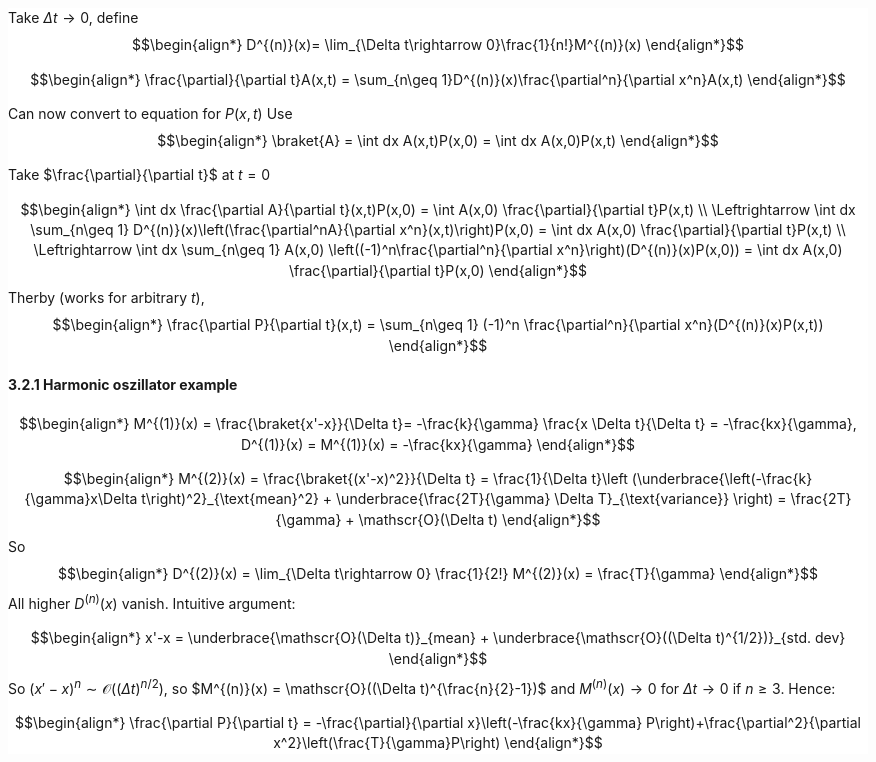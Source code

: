 Take $\Delta t\rightarrow 0$, define
$$\begin{align*}
D^{(n)}(x)= \lim_{\Delta t\rightarrow 0}\frac{1}{n!}M^{(n)}(x)
\end{align*}$$

$$\begin{align*}
    \frac{\partial}{\partial t}A(x,t) = \sum_{n\geq 1}D^{(n)}(x)\frac{\partial^n}{\partial x^n}A(x,t)
\end{align*}$$

Can now convert to equation for $P(x,t)$ Use
$$\begin{align*}
\braket{A} = \int dx A(x,t)P(x,0) = \int dx A(x,0)P(x,t)
\end{align*}$$

Take $\frac{\partial}{\partial t}$ at $t=0$

$$\begin{align*}
    \int dx \frac{\partial A}{\partial t}(x,t)P(x,0) = \int A(x,0) \frac{\partial}{\partial t}P(x,t) \\
    \Leftrightarrow \int dx \sum_{n\geq 1} D^{(n)}(x)\left(\frac{\partial^nA}{\partial x^n}(x,t)\right)P(x,0) = \int dx A(x,0) \frac{\partial}{\partial t}P(x,t) \\
    \Leftrightarrow \int dx \sum_{n\geq 1} A(x,0) \left((-1)^n\frac{\partial^n}{\partial x^n}\right)(D^{(n)}(x)P(x,0)) = \int dx A(x,0) \frac{\partial}{\partial t}P(x,0)
\end{align*}$$
Therby (works for arbitrary $t$),
$$\begin{align*}
    \frac{\partial P}{\partial t}(x,t) = \sum_{n\geq 1} (-1)^n \frac{\partial^n}{\partial x^n}(D^{(n)}(x)P(x,t))
\end{align*}$$

#### 3.2.1 Harmonic oszillator example

$$\begin{align*}
    M^{(1)}(x) = \frac{\braket{x'-x}}{\Delta t}= -\frac{k}{\gamma} \frac{x \Delta t}{\Delta t} = -\frac{kx}{\gamma}, D^{(1)}(x) = M^{(1)}(x) = -\frac{kx}{\gamma}
\end{align*}$$

$$\begin{align*}
    M^{(2)}(x) = \frac{\braket{(x'-x)^2}}{\Delta t} = \frac{1}{\Delta t}\left (\underbrace{\left(-\frac{k}{\gamma}x\Delta t\right)^2}_{\text{mean}^2} + \underbrace{\frac{2T}{\gamma} \Delta T}_{\text{variance}} \right) = \frac{2T}{\gamma} + \mathscr{O}(\Delta t)
\end{align*}$$
So
$$\begin{align*}
    D^{(2)}(x) = \lim_{\Delta t\rightarrow 0} \frac{1}{2!}  M^{(2)}(x) = \frac{T}{\gamma}
\end{align*}$$
All higher $D^{(n)}(x)$ vanish. Intuitive argument:

$$\begin{align*}
    x'-x = \underbrace{\mathscr{O}(\Delta t)}_{mean} +   \underbrace{\mathscr{O}((\Delta t)^{1/2})}_{std. dev}
\end{align*}$$
So $(x'-x)^n\sim\mathscr{O}((\Delta t)^{n/2} )$, so $M^{(n)}(x) = \mathscr{O}((\Delta t)^{\frac{n}{2}-1})$ and $M^{(n)}(x)\rightarrow 0$ for $\Delta t \rightarrow 0$ if $n\geq 3$. Hence:

$$\begin{align*}
    \frac{\partial P}{\partial t} = -\frac{\partial}{\partial x}\left(-\frac{kx}{\gamma}
    P\right)+\frac{\partial^2}{\partial x^2}\left(\frac{T}{\gamma}P\right)
\end{align*}$$

